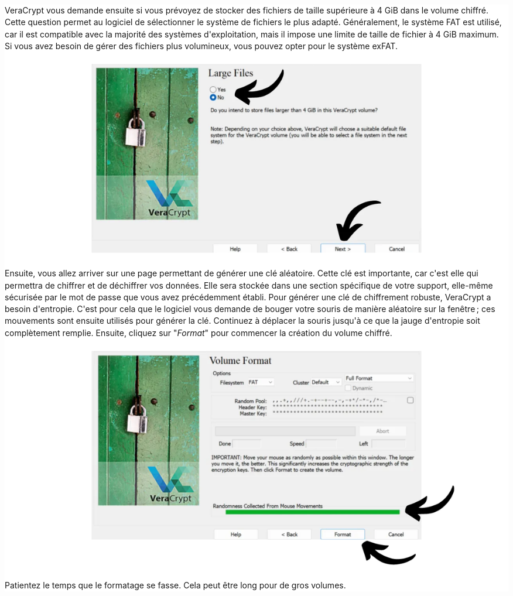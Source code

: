 VeraCrypt vous demande ensuite si vous prévoyez de stocker des fichiers de taille supérieure à 4 GiB dans le volume chiffré. Cette question permet au logiciel de sélectionner le système de fichiers le plus adapté. Généralement, le système FAT est utilisé, car il est compatible avec la majorité des systèmes d'exploitation, mais il impose une limite de taille de fichier à 4 GiB maximum. Si vous avez besoin de gérer des fichiers plus volumineux, vous pouvez opter pour le système exFAT.
![VeraCrypt](assets/notext/26.webp)
Ensuite, vous allez arriver sur une page permettant de générer une clé aléatoire. Cette clé est importante, car c'est elle qui permettra de chiffrer et de déchiffrer vos données. Elle sera stockée dans une section spécifique de votre support, elle-même sécurisée par le mot de passe que vous avez précédemment établi. Pour générer une clé de chiffrement robuste, VeraCrypt a besoin d'entropie. C'est pour cela que le logiciel vous demande de bouger votre souris de manière aléatoire sur la fenêtre ; ces mouvements sont ensuite utilisés pour générer la clé. Continuez à déplacer la souris jusqu'à ce que la jauge d'entropie soit complètement remplie. Ensuite, cliquez sur "*Format*" pour commencer la création du volume chiffré.
![VeraCrypt](assets/notext/27.webp)
Patientez le temps que le formatage se fasse. Cela peut être long pour de gros volumes.